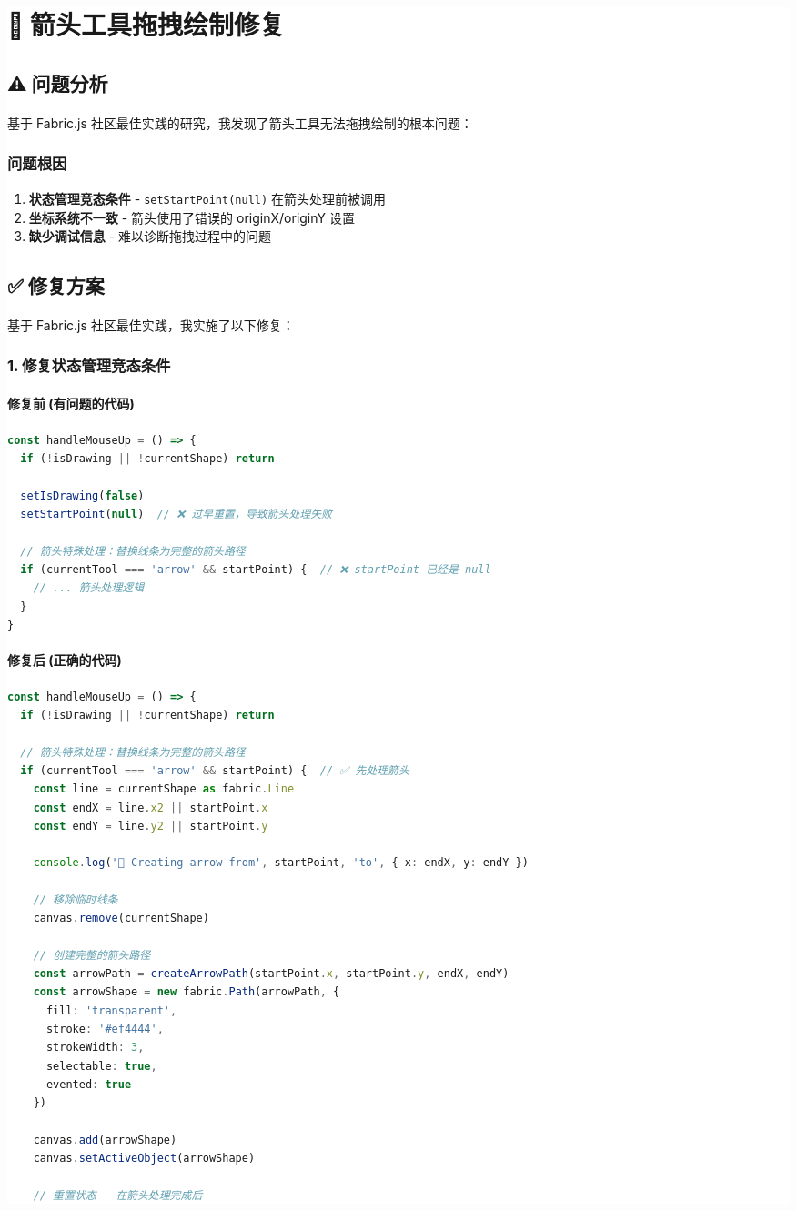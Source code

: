 # 🏹 箭头工具拖拽绘制修复

## ⚠️ **问题分析**

基于 Fabric.js 社区最佳实践的研究，我发现了箭头工具无法拖拽绘制的根本问题：

### **问题根因**
1. **状态管理竞态条件** - `setStartPoint(null)` 在箭头处理前被调用
2. **坐标系统不一致** - 箭头使用了错误的 originX/originY 设置
3. **缺少调试信息** - 难以诊断拖拽过程中的问题

## ✅ **修复方案**

基于 Fabric.js 社区最佳实践，我实施了以下修复：

### **1. 修复状态管理竞态条件**

#### **修复前 (有问题的代码)**
```typescript
const handleMouseUp = () => {
  if (!isDrawing || !currentShape) return

  setIsDrawing(false)
  setStartPoint(null)  // ❌ 过早重置，导致箭头处理失败

  // 箭头特殊处理：替换线条为完整的箭头路径
  if (currentTool === 'arrow' && startPoint) {  // ❌ startPoint 已经是 null
    // ... 箭头处理逻辑
  }
}
```

#### **修复后 (正确的代码)**
```typescript
const handleMouseUp = () => {
  if (!isDrawing || !currentShape) return

  // 箭头特殊处理：替换线条为完整的箭头路径
  if (currentTool === 'arrow' && startPoint) {  // ✅ 先处理箭头
    const line = currentShape as fabric.Line
    const endX = line.x2 || startPoint.x
    const endY = line.y2 || startPoint.y

    console.log('🏹 Creating arrow from', startPoint, 'to', { x: endX, y: endY })

    // 移除临时线条
    canvas.remove(currentShape)

    // 创建完整的箭头路径
    const arrowPath = createArrowPath(startPoint.x, startPoint.y, endX, endY)
    const arrowShape = new fabric.Path(arrowPath, {
      fill: 'transparent',
      stroke: '#ef4444',
      strokeWidth: 3,
      selectable: true,
      evented: true
    })

    canvas.add(arrowShape)
    canvas.setActiveObject(arrowShape)
    
    // 重置状态 - 在箭头处理完成后
```